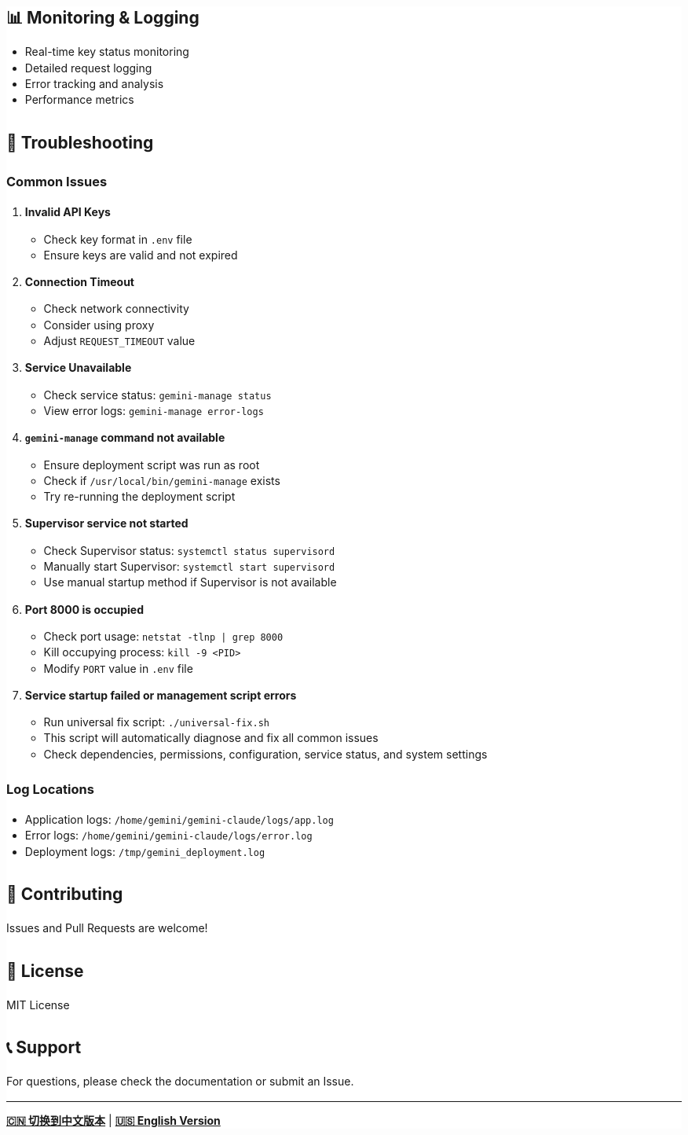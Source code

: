 ## 📊 Monitoring & Logging

- Real-time key status monitoring
- Detailed request logging
- Error tracking and analysis
- Performance metrics

## 🐛 Troubleshooting

### Common Issues

1. **Invalid API Keys**
   - Check key format in `.env` file
   - Ensure keys are valid and not expired

2. **Connection Timeout**
   - Check network connectivity
   - Consider using proxy
   - Adjust `REQUEST_TIMEOUT` value

3. **Service Unavailable**
   - Check service status: `gemini-manage status`
   - View error logs: `gemini-manage error-logs`

4. **`gemini-manage` command not available**
   - Ensure deployment script was run as root
   - Check if `/usr/local/bin/gemini-manage` exists
   - Try re-running the deployment script

5. **Supervisor service not started**
   - Check Supervisor status: `systemctl status supervisord`
   - Manually start Supervisor: `systemctl start supervisord`
   - Use manual startup method if Supervisor is not available

6. **Port 8000 is occupied**
   - Check port usage: `netstat -tlnp | grep 8000`
   - Kill occupying process: `kill -9 <PID>`
   - Modify `PORT` value in `.env` file

7. **Service startup failed or management script errors**
   - Run universal fix script: `./universal-fix.sh`
   - This script will automatically diagnose and fix all common issues
   - Check dependencies, permissions, configuration, service status, and system settings

### Log Locations

- Application logs: `/home/gemini/gemini-claude/logs/app.log`
- Error logs: `/home/gemini/gemini-claude/logs/error.log`
- Deployment logs: `/tmp/gemini_deployment.log`

## 🤝 Contributing

Issues and Pull Requests are welcome!

## 📄 License

MIT License

## 📞 Support

For questions, please check the documentation or submit an Issue.

---

**[🇨🇳 切换到中文版本](README.md)** | **[🇺🇸 English Version](README.en.md)**